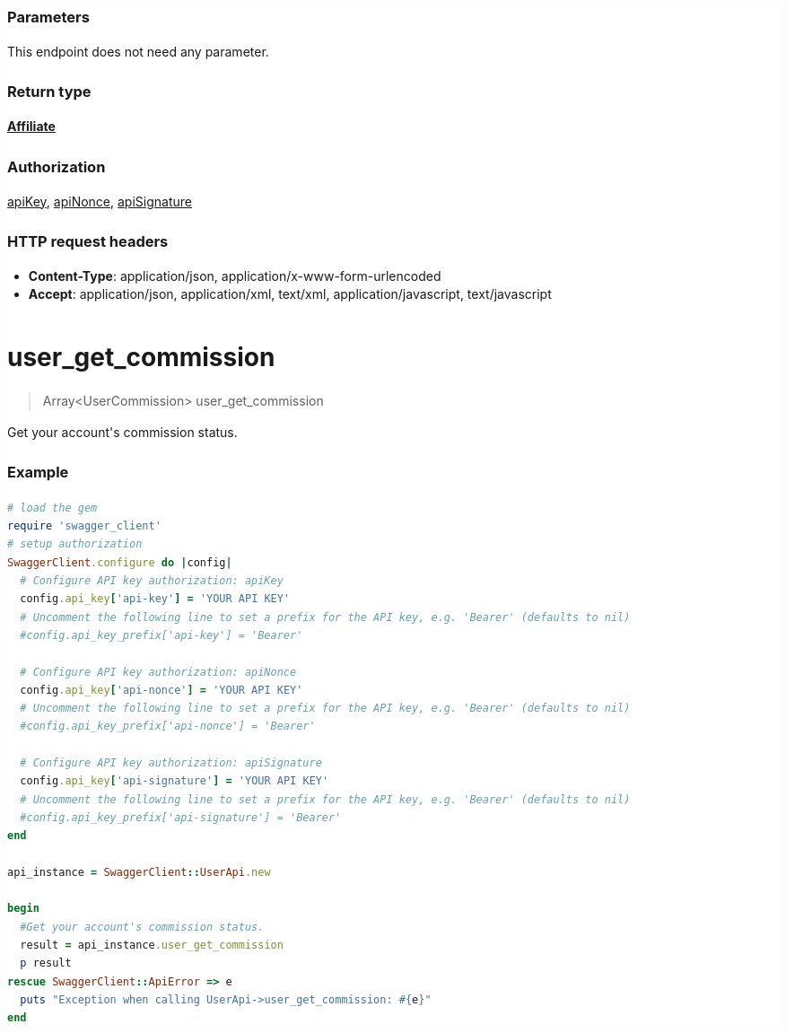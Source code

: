 ### Parameters
This endpoint does not need any parameter.

### Return type

[**Affiliate**](Affiliate.md)

### Authorization

[apiKey](../README.md#apiKey), [apiNonce](../README.md#apiNonce), [apiSignature](../README.md#apiSignature)

### HTTP request headers

 - **Content-Type**: application/json, application/x-www-form-urlencoded
 - **Accept**: application/json, application/xml, text/xml, application/javascript, text/javascript



# **user_get_commission**
> Array&lt;UserCommission&gt; user_get_commission

Get your account's commission status.

### Example
```ruby
# load the gem
require 'swagger_client'
# setup authorization
SwaggerClient.configure do |config|
  # Configure API key authorization: apiKey
  config.api_key['api-key'] = 'YOUR API KEY'
  # Uncomment the following line to set a prefix for the API key, e.g. 'Bearer' (defaults to nil)
  #config.api_key_prefix['api-key'] = 'Bearer'

  # Configure API key authorization: apiNonce
  config.api_key['api-nonce'] = 'YOUR API KEY'
  # Uncomment the following line to set a prefix for the API key, e.g. 'Bearer' (defaults to nil)
  #config.api_key_prefix['api-nonce'] = 'Bearer'

  # Configure API key authorization: apiSignature
  config.api_key['api-signature'] = 'YOUR API KEY'
  # Uncomment the following line to set a prefix for the API key, e.g. 'Bearer' (defaults to nil)
  #config.api_key_prefix['api-signature'] = 'Bearer'
end

api_instance = SwaggerClient::UserApi.new

begin
  #Get your account's commission status.
  result = api_instance.user_get_commission
  p result
rescue SwaggerClient::ApiError => e
  puts "Exception when calling UserApi->user_get_commission: #{e}"
end
```
